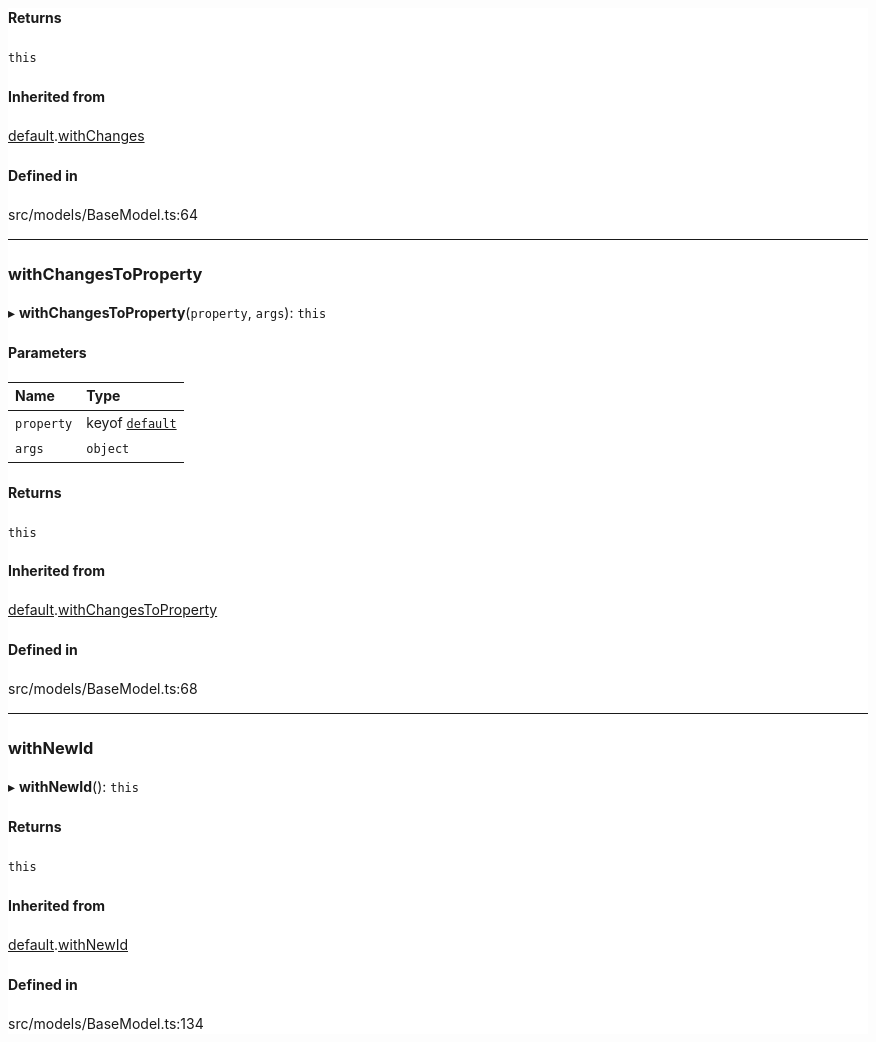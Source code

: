 #### Returns

`this`

#### Inherited from

[default](models_BaseModel.default.md).[withChanges](models_BaseModel.default.md#withchanges)

#### Defined in

src/models/BaseModel.ts:64

___

### withChangesToProperty

▸ **withChangesToProperty**(`property`, `args`): `this`

#### Parameters

| Name | Type |
| :------ | :------ |
| `property` | keyof [`default`](models_LuggageAllowance.default.md) |
| `args` | `object` |

#### Returns

`this`

#### Inherited from

[default](models_BaseModel.default.md).[withChangesToProperty](models_BaseModel.default.md#withchangestoproperty)

#### Defined in

src/models/BaseModel.ts:68

___

### withNewId

▸ **withNewId**(): `this`

#### Returns

`this`

#### Inherited from

[default](models_BaseModel.default.md).[withNewId](models_BaseModel.default.md#withnewid)

#### Defined in

src/models/BaseModel.ts:134

